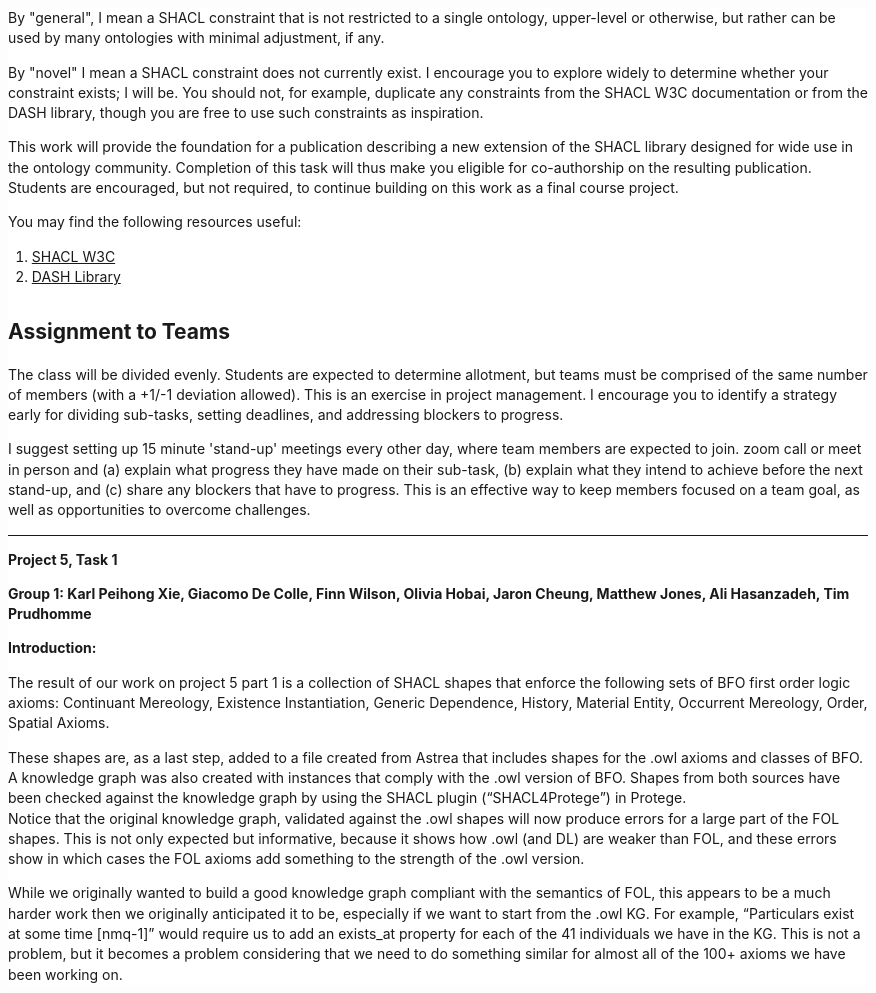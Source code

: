 By "general", I mean a SHACL constraint that is not restricted to a single ontology, upper-level or otherwise, but rather can be used by many ontologies with minimal adjustment, if any. 

By "novel" I mean a SHACL constraint does not currently exist. I encourage you to explore widely to determine whether your constraint exists; I will be. You should not, for example, duplicate any constraints from the SHACL W3C documentation or from the DASH library, though you are free to use such constraints as inspiration. 

This work will provide the foundation for a publication describing a new extension of the SHACL library designed for wide use in the ontology community. Completion of this task will thus make you eligible for co-authorship on the resulting publication. Students are encouraged, but not required, to continue building on this work as a final course project. 

You may find the following resources useful: 

1. [SHACL W3C](https://www.w3.org/TR/shacl/)
2. [DASH Library](https://datashapes.org/dash.html)


## Assignment to Teams ##

The class will be divided evenly. Students are expected to determine allotment, but teams must be comprised of the same number of members (with a +1/-1 deviation allowed). This is an exercise in project management. I encourage you to identify a strategy early for dividing sub-tasks, setting deadlines, and addressing blockers to progress.  

I suggest setting up 15 minute 'stand-up' meetings every other day, where team members are expected to join. zoom call or meet in person and (a) explain what progress they have made on their sub-task, (b) explain what they intend to achieve before the next stand-up, and (c) share any blockers that have to progress. This is an effective way to keep members focused on a team goal, as well as opportunities to overcome challenges. 

___

**Project 5, Task 1**

**Group 1: Karl Peihong Xie, Giacomo De Colle, Finn Wilson, Olivia Hobai, Jaron Cheung, Matthew Jones, Ali Hasanzadeh, Tim Prudhomme**

**Introduction:**

The result of our work on project 5 part 1 is a collection of SHACL shapes that enforce the following sets of BFO first order logic axioms: Continuant Mereology, Existence Instantiation, Generic Dependence, History, Material Entity, Occurrent Mereology, Order, Spatial Axioms. 

These shapes are, as a last step, added to a file created from Astrea that includes shapes for the .owl axioms and classes of BFO. A knowledge graph was also created with instances that comply with the .owl version of BFO.
Shapes from both sources have been checked against the knowledge graph by using the SHACL plugin (“SHACL4Protege”) in Protege.  
Notice that the original knowledge graph, validated against the .owl shapes will now produce errors for a large part of the FOL shapes. This is not only expected but informative, because it shows how .owl (and DL) are weaker than FOL, and these errors show in which cases the FOL axioms add something to the strength of the .owl version.

While we originally wanted to build a good knowledge graph compliant with the semantics of FOL, this appears to be a much harder work then we originally anticipated it to be, especially if we want to start from the .owl KG. For example, “Particulars exist at some time [nmq-1]” would require us to add an exists_at property for each of the 41 individuals we have in the KG. This is not a problem, but it becomes a problem considering that we need to do something similar for almost all of the 100+ axioms we have been working on. 
